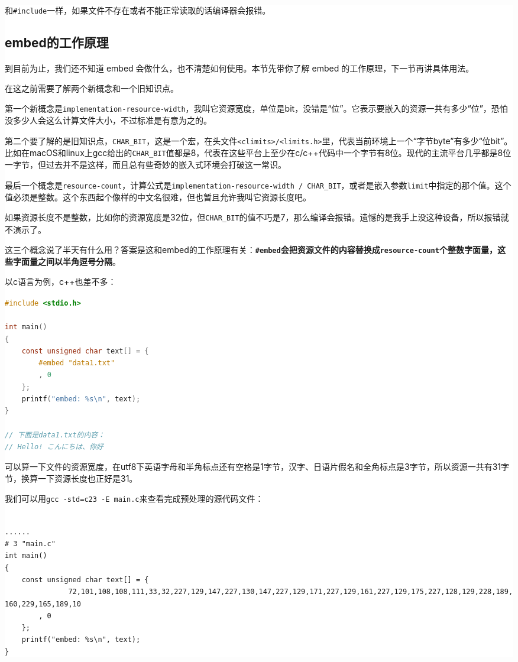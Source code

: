和`#include`一样，如果文件不存在或者不能正常读取的话编译器会报错。

## embed的工作原理

到目前为止，我们还不知道 embed 会做什么，也不清楚如何使用。本节先带你了解 embed 的工作原理，下一节再讲具体用法。

在这之前需要了解两个新概念和一个旧知识点。

第一个新概念是`implementation-resource-width`，我叫它资源宽度，单位是bit，没错是“位”。它表示要嵌入的资源一共有多少“位”，恐怕没多少人会这么计算文件大小，不过标准是有意为之的。

第二个要了解的是旧知识点，`CHAR_BIT`，这是一个宏，在头文件`<climits>/<limits.h>`里，代表当前环境上一个“字节byte”有多少“位bit”。比如在macOS和linux上gcc给出的`CHAR_BIT`值都是8，代表在这些平台上至少在c/c++代码中一个字节有8位。现代的主流平台几乎都是8位一字节，但过去并不是这样，而且总有些奇妙的嵌入式环境会打破这一常识。

最后一个概念是`resource-count`，计算公式是`implementation-resource-width / CHAR_BIT`，或者是嵌入参数`limit`中指定的那个值。这个值必须是整数。这个东西起个像样的中文名很难，但也暂且允许我叫它资源长度吧。

如果资源长度不是整数，比如你的资源宽度是32位，但`CHAR_BIT`的值不巧是7，那么编译会报错。遗憾的是我手上没这种设备，所以报错就不演示了。

这三个概念说了半天有什么用？答案是这和embed的工作原理有关：**`#embed`会把资源文件的内容替换成`resource-count`个整数字面量，这些字面量之间以半角逗号分隔**。

以c语言为例，c++也差不多：

```c
#include <stdio.h>

int main()
{
    const unsigned char text[] = {
        #embed "data1.txt"
        , 0
    };
    printf("embed: %s\n", text);
}

// 下面是data1.txt的内容：
// Hello! こんにちは、你好
```

可以算一下文件的资源宽度，在utf8下英语字母和半角标点还有空格是1字节，汉字、日语片假名和全角标点是3字节，所以资源一共有31字节，换算一下资源长度也正好是31。

我们可以用`gcc -std=c23 -E main.c`来查看完成预处理的源代码文件：

```console

......
# 3 "main.c"
int main()
{
    const unsigned char text[] = {
               72,101,108,108,111,33,32,227,129,147,227,130,147,227,129,171,227,129,161,227,129,175,227,128,129,228,189,160,229,165,189,10
        , 0
    };
    printf("embed: %s\n", text);
}
```
